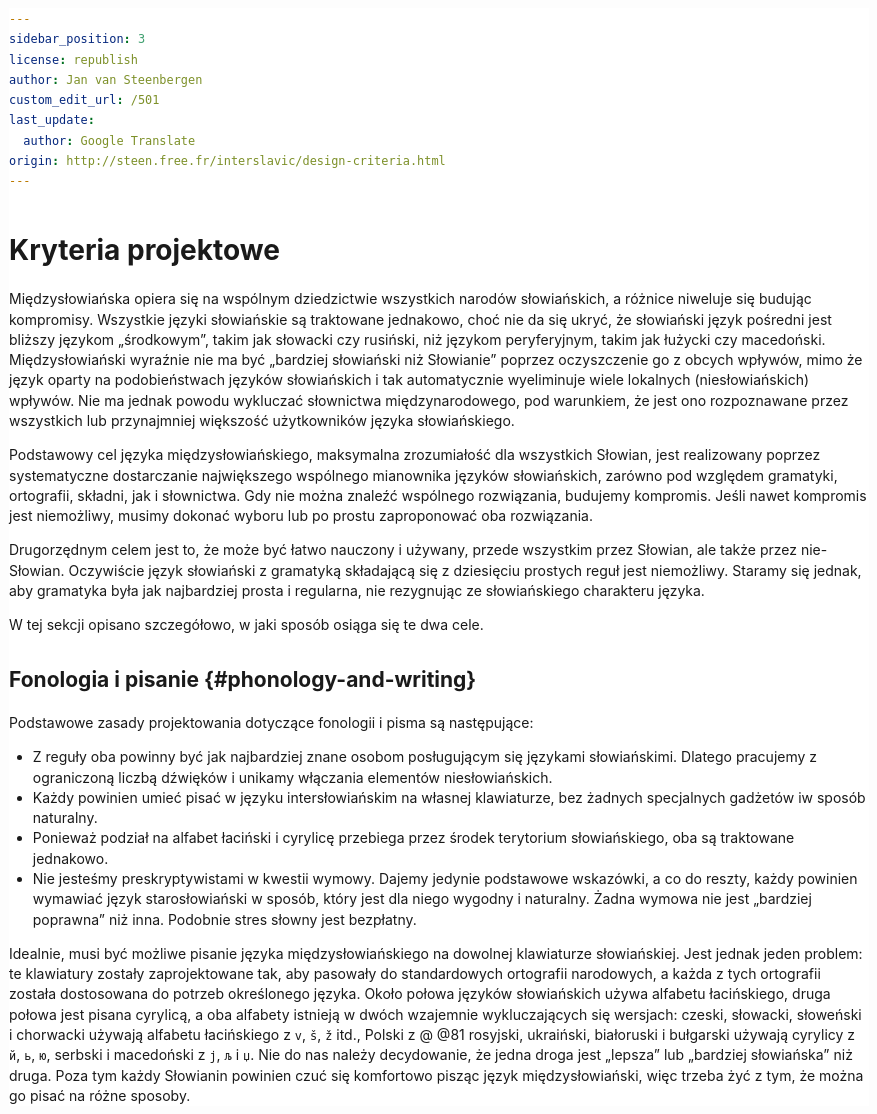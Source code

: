 ```yaml
---
sidebar_position: 3
license: republish
author: Jan van Steenbergen
custom_edit_url: /501
last_update:
  author: Google Translate
origin: http://steen.free.fr/interslavic/design-criteria.html
---
```


# Kryteria projektowe

Międzysłowiańska opiera się na wspólnym dziedzictwie wszystkich narodów słowiańskich, a różnice niweluje się budując kompromisy. Wszystkie języki słowiańskie są traktowane jednakowo, choć nie da się ukryć, że słowiański język pośredni jest bliższy językom „środkowym”, takim jak słowacki czy rusiński, niż językom peryferyjnym, takim jak łużycki czy macedoński. Międzysłowiański wyraźnie nie ma być „bardziej słowiański niż Słowianie” poprzez oczyszczenie go z obcych wpływów, mimo że język oparty na podobieństwach języków słowiańskich i tak automatycznie wyeliminuje wiele lokalnych (niesłowiańskich) wpływów. Nie ma jednak powodu wykluczać słownictwa międzynarodowego, pod warunkiem, że jest ono rozpoznawane przez wszystkich lub przynajmniej większość użytkowników języka słowiańskiego.

Podstawowy cel języka międzysłowiańskiego, maksymalna zrozumiałość dla wszystkich Słowian, jest realizowany poprzez systematyczne dostarczanie największego wspólnego mianownika języków słowiańskich, zarówno pod względem gramatyki, ortografii, składni, jak i słownictwa. Gdy nie można znaleźć wspólnego rozwiązania, budujemy kompromis. Jeśli nawet kompromis jest niemożliwy, musimy dokonać wyboru lub po prostu zaproponować oba rozwiązania.

Drugorzędnym celem jest to, że może być łatwo nauczony i używany, przede wszystkim przez Słowian, ale także przez nie-Słowian. Oczywiście język słowiański z gramatyką składającą się z dziesięciu prostych reguł jest niemożliwy. Staramy się jednak, aby gramatyka była jak najbardziej prosta i regularna, nie rezygnując ze słowiańskiego charakteru języka.

W tej sekcji opisano szczegółowo, w jaki sposób osiąga się te dwa cele.

## Fonologia i pisanie \{#phonology-and-writing}

Podstawowe zasady projektowania dotyczące fonologii i pisma są następujące:

- Z reguły oba powinny być jak najbardziej znane osobom posługującym się językami słowiańskimi. Dlatego pracujemy z ograniczoną liczbą dźwięków i unikamy włączania elementów niesłowiańskich.
- Każdy powinien umieć pisać w języku intersłowiańskim na własnej klawiaturze, bez żadnych specjalnych gadżetów iw sposób naturalny.
- Ponieważ podział na alfabet łaciński i cyrylicę przebiega przez środek terytorium słowiańskiego, oba są traktowane jednakowo.
- Nie jesteśmy preskryptywistami w kwestii wymowy. Dajemy jedynie podstawowe wskazówki, a co do reszty, każdy powinien wymawiać język starosłowiański w sposób, który jest dla niego wygodny i naturalny. Żadna wymowa nie jest „bardziej poprawna” niż inna. Podobnie stres słowny jest bezpłatny.

Idealnie, musi być możliwe pisanie języka międzysłowiańskiego na dowolnej klawiaturze słowiańskiej. Jest jednak jeden problem: te klawiatury zostały zaprojektowane tak, aby pasowały do standardowych ortografii narodowych, a każda z tych ortografii została dostosowana do potrzeb określonego języka. Około połowa języków słowiańskich używa alfabetu łacińskiego, druga połowa jest pisana cyrylicą, a oba alfabety istnieją w dwóch wzajemnie wykluczających się wersjach: czeski, słowacki, słoweński i chorwacki używają alfabetu łacińskiego z `v`, `š`, `ž`  itd., Polski z @ @81 rosyjski, ukraiński, białoruski i bułgarski używają cyrylicy z `й`, `ь`, `ю`,  serbski i macedoński z `ј`, `љ`  i `џ`. Nie do nas należy decydowanie, że jedna droga jest „lepsza” lub „bardziej słowiańska” niż druga. Poza tym każdy Słowianin powinien czuć się komfortowo pisząc język międzysłowiański, więc trzeba żyć z tym, że można go pisać na różne sposoby.
